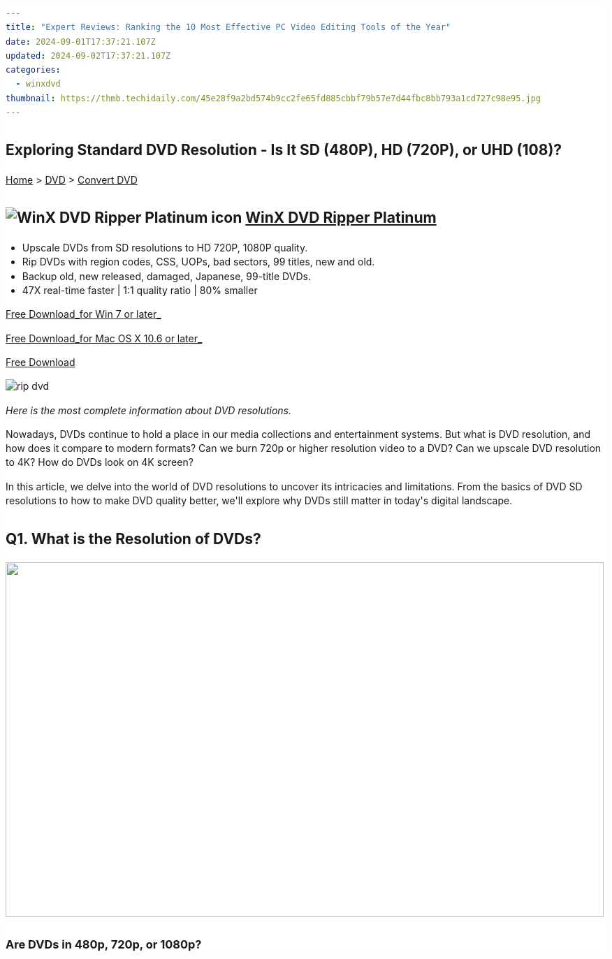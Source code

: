 ```yaml
---
title: "Expert Reviews: Ranking the 10 Most Effective PC Video Editing Tools of the Year"
date: 2024-09-01T17:37:21.107Z
updated: 2024-09-02T17:37:21.107Z
categories:
  - winxdvd
thumbnail: https://thmb.techidaily.com/45e28f9a2bd574b9cc2fe65fd885cbbf79b57e7d44fbc8bb793a1cd727c98e95.jpg
---
```


## Exploring Standard DVD Resolution - Is It SD (480P), HD (720P), or UHD (108)?

[Home](https://tools.techidaily.com/winxdvd/products/) \> [DVD](https://tools.techidaily.com/winxdvd/products/) \> [Convert DVD](https://tools.techidaily.com/winxdvd/products/)

## ![WinX DVD Ripper Platinum icon](https://www.winxdvd.com/resource/../seoimg/icon2.png) [WinX DVD Ripper Platinum](https://tools.techidaily.com/winxdvd/products/) 

* Upscale DVDs from SD resolutions to HD 720P, 1080P quality.
* Rip DVDs with region codes, CSS, UOPs, bad sectors, 99 titles, new and old.
* Backup old, new released, damaged, Japanese, 99-title DVDs.
* 47X real-time faster | 1:1 quality ratio | 80% smaller

[Free Download_for Win 7 or later_](https://tools.techidaily.com/winxdvd/products/) 

[Free Download_for Mac OS X 10.6 or later_](https://tools.techidaily.com/winxdvd/products/) 

[Free Download](https://tools.techidaily.com/winxdvd/products/) 

![rip dvd](https://www.winxdvd.com/resource/../seo-img/general-img/seobanner-dvd.png) 



_Here is the most complete information about DVD resolutions._

Nowadays, DVDs continue to hold a place in our media collections and entertainment systems. But what is DVD resolution, and how does it compare to modern formats? Can we burn 720p or higher resolution video to a DVD? Can we upscale DVD resolution to 4K? How do DVDs look on 4K screen? 

In this article, we delve into the world of DVD resolutions to uncover its intricacies and limitations. From the basics of DVD SD resolutions to how to make DVD quality better, we'll explore why DVDs still matter in today's digital landscape.

## Q1\. What is the Resolution of DVDs? 


<a href="https://coinrule.sjv.io/c/5597632/1958379/18409" target="_top" id="1958379"><img src="//a.impactradius-go.com/display-ad/18409-1958379" border="0" alt="" width="856" height="508"/></a><img height="0" width="0" src="https://imp.pxf.io/i/5597632/1958379/18409" style="position:absolute;visibility:hidden;" border="0" />

### Are DVDs in 480p, 720p, or 1080p?
